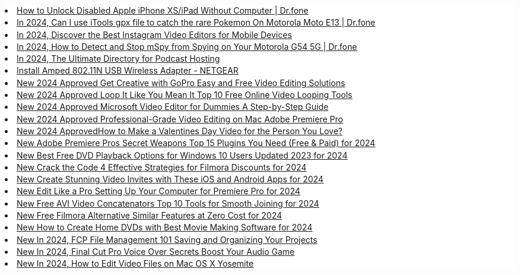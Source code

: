 <li><a href="https://iphone-unlock.techidaily.com/how-to-unlock-disabled-apple-iphone-xsipad-without-computer-drfone-by-drfone-ios/"><u>How to Unlock Disabled Apple iPhone XS/iPad Without Computer | Dr.fone</u></a></li>
<li><a href="https://android-pokemon-go.techidaily.com/in-2024-can-i-use-itools-gpx-file-to-catch-the-rare-pokemon-on-motorola-moto-e13-drfone-by-drfone-virtual-android/"><u>In 2024, Can I use iTools gpx file to catch the rare Pokemon On Motorola Moto E13 | Dr.fone</u></a></li>
<li><a href="https://instagram-clips.techidaily.com/in-2024-discover-the-best-instagram-video-editors-for-mobile-devices/"><u>In 2024, Discover the Best Instagram Video Editors for Mobile Devices</u></a></li>
<li><a href="https://location-social.techidaily.com/in-2024-how-to-detect-and-stop-mspy-from-spying-on-your-motorola-g54-5g-drfone-by-drfone-virtual-android/"><u>In 2024, How to Detect and Stop mSpy from Spying on Your Motorola G54 5G | Dr.fone</u></a></li>
<li><a href="https://some-tips.techidaily.com/in-2024-the-ultimate-directory-for-podcast-hosting/"><u>In 2024, The Ultimate Directory for Podcast Hosting</u></a></li>
<li><a href="https://driver-install.techidaily.com/install-amped-80211n-usb-wireless-adapter-netgear/"><u>Install Amped 802.11N USB Wireless Adapter - NETGEAR</u></a></li>
<li><a href="https://video-creation-software.techidaily.com/new-2024-approved-get-creative-with-gopro-easy-and-free-video-editing-solutions/"><u>New 2024 Approved Get Creative with GoPro Easy and Free Video Editing Solutions</u></a></li>
<li><a href="https://video-creation-software.techidaily.com/new-2024-approved-loop-it-like-you-mean-it-top-10-free-online-video-looping-tools/"><u>New 2024 Approved Loop It Like You Mean It Top 10 Free Online Video Looping Tools</u></a></li>
<li><a href="https://video-creation-software.techidaily.com/new-2024-approved-microsoft-video-editor-for-dummies-a-step-by-step-guide/"><u>New 2024 Approved Microsoft Video Editor for Dummies A Step-by-Step Guide</u></a></li>
<li><a href="https://video-creation-software.techidaily.com/new-2024-approved-professional-grade-video-editing-on-mac-adobe-premiere-pro/"><u>New 2024 Approved Professional-Grade Video Editing on Mac Adobe Premiere Pro</u></a></li>
<li><a href="https://video-creation-software.techidaily.com/new-2024-approvedhow-to-make-a-valentines-day-video-for-the-person-you-love/"><u>New 2024 ApprovedHow to Make a Valentines Day Video for the Person You Love?</u></a></li>
<li><a href="https://video-creation-software.techidaily.com/new-adobe-premiere-pros-secret-weapons-top-15-plugins-you-need-free-and-paid-for-2024/"><u>New Adobe Premiere Pros Secret Weapons Top 15 Plugins You Need (Free & Paid) for 2024</u></a></li>
<li><a href="https://video-creation-software.techidaily.com/new-best-free-dvd-playback-options-for-windows-10-users-updated-2023-for-2024/"><u>New Best Free DVD Playback Options for Windows 10 Users Updated 2023 for 2024</u></a></li>
<li><a href="https://video-creation-software.techidaily.com/new-crack-the-code-4-effective-strategies-for-filmora-discounts-for-2024/"><u>New Crack the Code 4 Effective Strategies for Filmora Discounts for 2024</u></a></li>
<li><a href="https://video-creation-software.techidaily.com/new-create-stunning-video-invites-with-these-ios-and-android-apps-for-2024/"><u>New Create Stunning Video Invites with These iOS and Android Apps for 2024</u></a></li>
<li><a href="https://video-creation-software.techidaily.com/new-edit-like-a-pro-setting-up-your-computer-for-premiere-pro-for-2024/"><u>New Edit Like a Pro Setting Up Your Computer for Premiere Pro for 2024</u></a></li>
<li><a href="https://video-creation-software.techidaily.com/new-free-avi-video-concatenators-top-10-tools-for-smooth-joining-for-2024/"><u>New Free AVI Video Concatenators Top 10 Tools for Smooth Joining for 2024</u></a></li>
<li><a href="https://video-creation-software.techidaily.com/new-free-filmora-alternative-similar-features-at-zero-cost-for-2024/"><u>New Free Filmora Alternative Similar Features at Zero Cost for 2024</u></a></li>
<li><a href="https://video-creation-software.techidaily.com/new-how-to-create-home-dvds-with-best-movie-making-software-for-2024/"><u>New How to Create Home DVDs with Best Movie Making Software for 2024</u></a></li>
<li><a href="https://video-creation-software.techidaily.com/new-in-2024-fcp-file-management-101-saving-and-organizing-your-projects/"><u>New In 2024, FCP File Management 101 Saving and Organizing Your Projects</u></a></li>
<li><a href="https://video-creation-software.techidaily.com/new-in-2024-final-cut-pro-voice-over-secrets-boost-your-audio-game/"><u>New In 2024, Final Cut Pro Voice Over Secrets Boost Your Audio Game</u></a></li>
<li><a href="https://video-creation-software.techidaily.com/new-in-2024-how-to-edit-video-files-on-mac-os-x-yosemite/"><u>New In 2024, How to Edit Video Files on Mac OS X Yosemite</u></a></li>